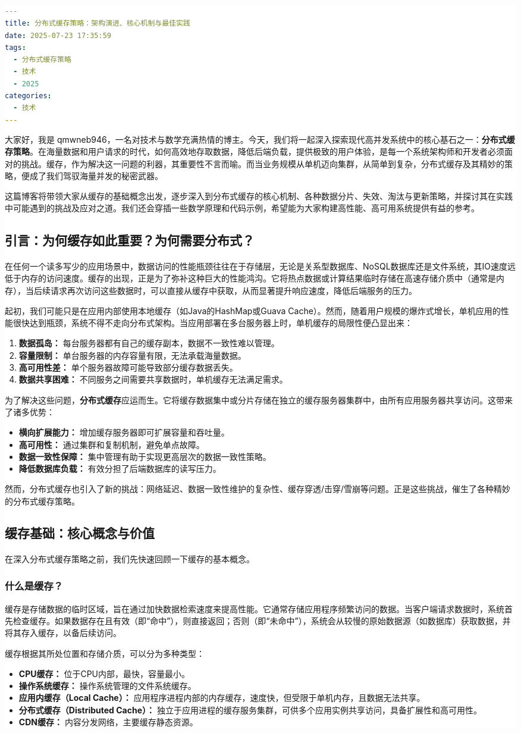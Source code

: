 ```yaml
---
title: 分布式缓存策略：架构演进、核心机制与最佳实践
date: 2025-07-23 17:35:59
tags:
  - 分布式缓存策略
  - 技术
  - 2025
categories:
  - 技术
---
```


大家好，我是 qmwneb946，一名对技术与数学充满热情的博主。今天，我们将一起深入探索现代高并发系统中的核心基石之一：**分布式缓存策略**。在海量数据和用户请求的时代，如何高效地存取数据，降低后端负载，提供极致的用户体验，是每一个系统架构师和开发者必须面对的挑战。缓存，作为解决这一问题的利器，其重要性不言而喻。而当业务规模从单机迈向集群，从简单到复杂，分布式缓存及其精妙的策略，便成了我们驾驭海量并发的秘密武器。

这篇博客将带领大家从缓存的基础概念出发，逐步深入到分布式缓存的核心机制、各种数据分片、失效、淘汰与更新策略，并探讨其在实践中可能遇到的挑战及应对之道。我们还会穿插一些数学原理和代码示例，希望能为大家构建高性能、高可用系统提供有益的参考。

## 引言：为何缓存如此重要？为何需要分布式？

在任何一个读多写少的应用场景中，数据访问的性能瓶颈往往在于存储层，无论是关系型数据库、NoSQL数据库还是文件系统，其IO速度远低于内存的访问速度。缓存的出现，正是为了弥补这种巨大的性能鸿沟。它将热点数据或计算结果临时存储在高速存储介质中（通常是内存），当后续请求再次访问这些数据时，可以直接从缓存中获取，从而显著提升响应速度，降低后端服务的压力。

起初，我们可能只是在应用内部使用本地缓存（如Java的HashMap或Guava Cache）。然而，随着用户规模的爆炸式增长，单机应用的性能很快达到瓶颈，系统不得不走向分布式架构。当应用部署在多台服务器上时，单机缓存的局限性便凸显出来：

1.  **数据孤岛：** 每台服务器都有自己的缓存副本，数据不一致性难以管理。
2.  **容量限制：** 单台服务器的内存容量有限，无法承载海量数据。
3.  **高可用性差：** 单个服务器故障可能导致部分缓存数据丢失。
4.  **数据共享困难：** 不同服务之间需要共享数据时，单机缓存无法满足需求。

为了解决这些问题，**分布式缓存**应运而生。它将缓存数据集中或分片存储在独立的缓存服务器集群中，由所有应用服务器共享访问。这带来了诸多优势：

*   **横向扩展能力：** 增加缓存服务器即可扩展容量和吞吐量。
*   **高可用性：** 通过集群和复制机制，避免单点故障。
*   **数据一致性保障：** 集中管理有助于实现更高层次的数据一致性策略。
*   **降低数据库负载：** 有效分担了后端数据库的读写压力。

然而，分布式缓存也引入了新的挑战：网络延迟、数据一致性维护的复杂性、缓存穿透/击穿/雪崩等问题。正是这些挑战，催生了各种精妙的分布式缓存策略。

## 缓存基础：核心概念与价值

在深入分布式缓存策略之前，我们先快速回顾一下缓存的基本概念。

### 什么是缓存？

缓存是存储数据的临时区域，旨在通过加快数据检索速度来提高性能。它通常存储应用程序频繁访问的数据。当客户端请求数据时，系统首先检查缓存。如果数据存在且有效（即“命中”），则直接返回；否则（即“未命中”），系统会从较慢的原始数据源（如数据库）获取数据，并将其存入缓存，以备后续访问。

缓存根据其所处位置和存储介质，可以分为多种类型：
*   **CPU缓存：** 位于CPU内部，最快，容量最小。
*   **操作系统缓存：** 操作系统管理的文件系统缓存。
*   **应用内缓存（Local Cache）：** 应用程序进程内部的内存缓存，速度快，但受限于单机内存，且数据无法共享。
*   **分布式缓存（Distributed Cache）：** 独立于应用进程的缓存服务集群，可供多个应用实例共享访问，具备扩展性和高可用性。
*   **CDN缓存：** 内容分发网络，主要缓存静态资源。

